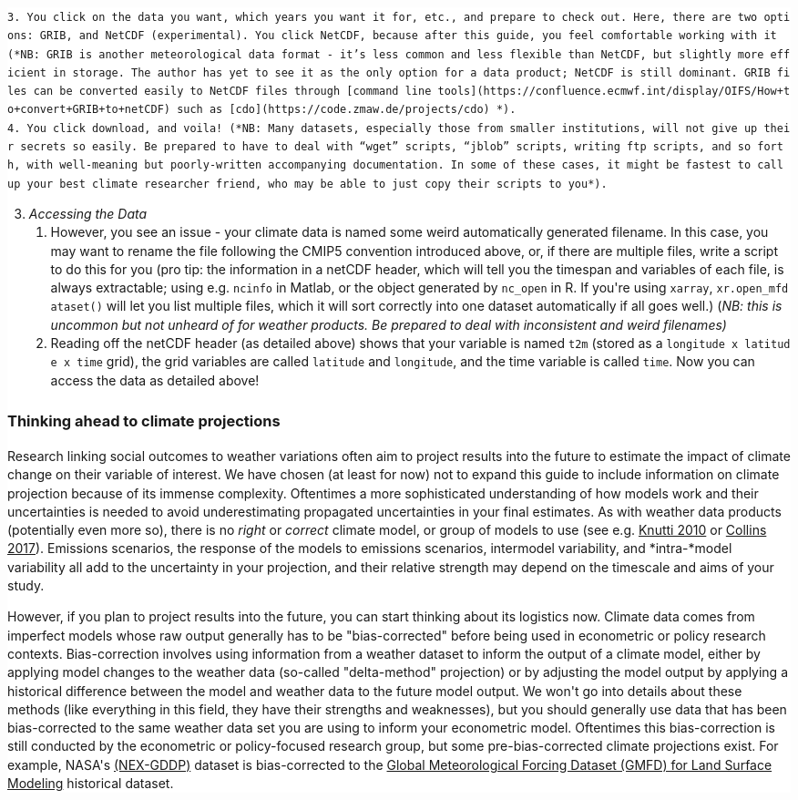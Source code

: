     3. You click on the data you want, which years you want it for, etc., and prepare to check out. Here, there are two options: GRIB, and NetCDF (experimental). You click NetCDF, because after this guide, you feel comfortable working with it (*NB: GRIB is another meteorological data format - it’s less common and less flexible than NetCDF, but slightly more efficient in storage. The author has yet to see it as the only option for a data product; NetCDF is still dominant. GRIB files can be converted easily to NetCDF files through [command line tools](https://confluence.ecmwf.int/display/OIFS/How+to+convert+GRIB+to+netCDF) such as [cdo](https://code.zmaw.de/projects/cdo) *).
    4. You click download, and voila! (*NB: Many datasets, especially those from smaller institutions, will not give up their secrets so easily. Be prepared to have to deal with “wget” scripts, “jblob” scripts, writing ftp scripts, and so forth, with well-meaning but poorly-written accompanying documentation. In some of these cases, it might be fastest to call up your best climate researcher friend, who may be able to just copy their scripts to you*).
3. *Accessing the Data*
    1. However, you see an issue - your climate data is named some weird automatically generated filename. In this case, you may want to rename the file following the CMIP5 convention introduced above, or, if there are multiple files, write a script to do this for you (pro tip: the information in a netCDF header, which will tell you the timespan and variables of each file, is always extractable; using e.g. `ncinfo` in Matlab, or the object generated by `nc_open` in R. If you're using `xarray`, `xr.open_mfdataset()` will let you list multiple files, which it will sort correctly into one dataset automatically if all goes well.) (*NB: this is uncommon but not unheard of for weather products. Be prepared to deal with inconsistent and weird filenames)*
    2. Reading off the netCDF header (as detailed above) shows that your variable is named `t2m` (stored as a `longitude x latitude x time` grid), the grid variables are called `latitude`  and `longitude`, and the time variable is called `time`. Now you can access the data as detailed above!

### Thinking ahead to climate projections

Research linking social outcomes to weather variations often aim to project results into the future to estimate the impact of climate change on their variable of interest. We have chosen (at least for now) not to expand this guide to include information on climate projection because of its immense complexity. Oftentimes a more sophisticated understanding of how models work and their uncertainties is needed to avoid underestimating propagated uncertainties in your final estimates. As with weather data products (potentially even more so), there is no *right* or *correct* climate model, or group of models to use (see e.g. [Knutti 2010](https://link.springer.com/article/10.1007/s10584-010-9800-2) or [Collins 2017](https://agupubs.onlinelibrary.wiley.com/doi/full/10.1002/2017GL073370)). Emissions scenarios, the response of the models to emissions scenarios, intermodel variability, and *intra-*model variability all add to the uncertainty in your projection, and their relative strength may depend on the timescale and aims of your study. 

However, if you plan to project results into the future, you can start thinking about its logistics now. Climate data comes from imperfect models whose raw output generally has to be "bias-corrected" before being used in econometric or policy research contexts. Bias-correction involves using information from a weather dataset to inform the output of a climate model, either by applying model changes to the weather data (so-called "delta-method" projection) or by adjusting the model output by applying a historical difference between the model and weather data to the future model output. We won't go into details about these methods (like everything in this field, they have their strengths and weaknesses), but you should generally use data that has been bias-corrected to the same weather data set you are using to inform your econometric model. Oftentimes this bias-correction is still conducted by the econometric or policy-focused research group, but some pre-bias-corrected climate projections exist. For example, NASA's [(NEX-GDDP)](https://nex.nasa.gov/nex/projects/1356/) dataset is bias-corrected to the [Global Meteorological Forcing Dataset (GMFD) for Land Surface Modeling](http://hydrology.princeton.edu/data.pgf.php) historical dataset.
